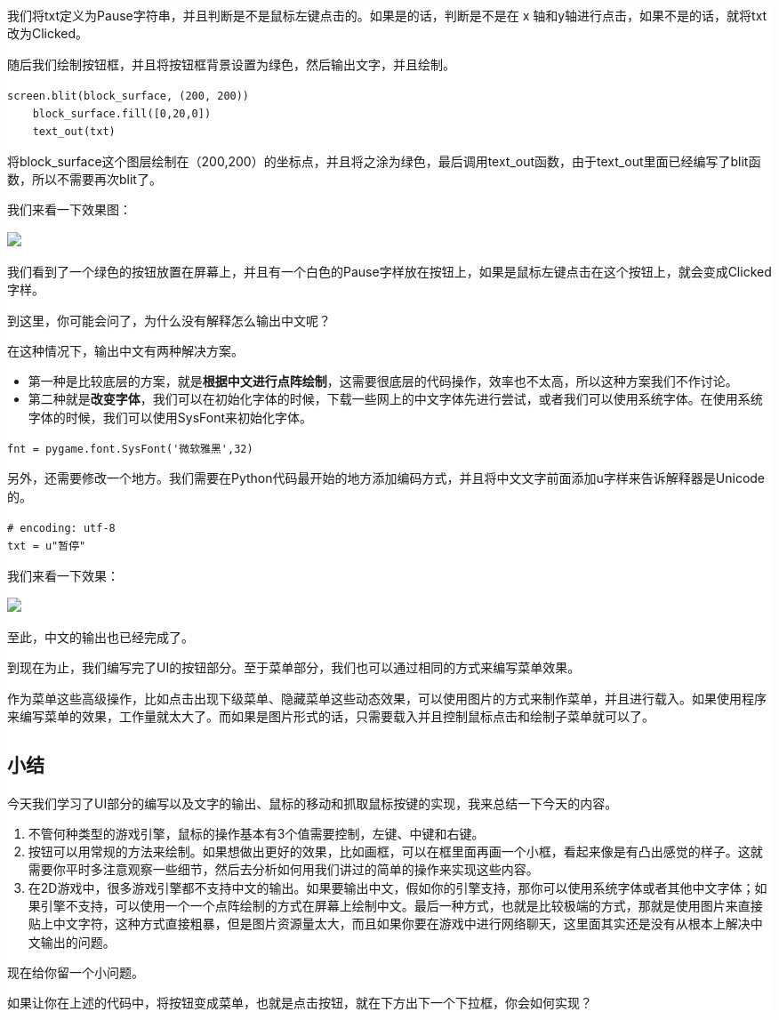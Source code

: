 我们将txt定义为Pause字符串，并且判断是不是鼠标左键点击的。如果是的话，判断是不是在 x 轴和y轴进行点击，如果不是的话，就将txt改为Clicked。

随后我们绘制按钮框，并且将按钮框背景设置为绿色，然后输出文字，并且绘制。

```
screen.blit(block_surface, (200, 200))
    block_surface.fill([0,20,0])
    text_out(txt)
```

将block\_surface这个图层绘制在（200,200）的坐标点，并且将之涂为绿色，最后调用text\_out函数，由于text\_out里面已经编写了blit函数，所以不需要再次blit了。

我们来看一下效果图：

![](https://static001.geekbang.org/resource/image/fb/a4/fb4e358092d3ad315e54f61cb984fca4.jpg?wh=830%2A654)

我们看到了一个绿色的按钮放置在屏幕上，并且有一个白色的Pause字样放在按钮上，如果是鼠标左键点击在这个按钮上，就会变成Clicked字样。

到这里，你可能会问了，为什么没有解释怎么输出中文呢？

在这种情况下，输出中文有两种解决方案。

- 第一种是比较底层的方案，就是**根据中文进行点阵绘制**，这需要很底层的代码操作，效率也不太高，所以这种方案我们不作讨论。
- 第二种就是**改变字体**，我们可以在初始化字体的时候，下载一些网上的中文字体先进行尝试，或者我们可以使用系统字体。在使用系统字体的时候，我们可以使用SysFont来初始化字体。

```
fnt = pygame.font.SysFont('微软雅黑',32)
```

另外，还需要修改一个地方。我们需要在Python代码最开始的地方添加编码方式，并且将中文文字前面添加u字样来告诉解释器是Unicode的。

```
# encoding: utf-8
txt = u"暂停" 
```

我们来看一下效果：

![](https://static001.geekbang.org/resource/image/bb/d2/bba42a0cb409eedaab6a78f02cc456d2.jpg?wh=830%2A654)

至此，中文的输出也已经完成了。

到现在为止，我们编写完了UI的按钮部分。至于菜单部分，我们也可以通过相同的方式来编写菜单效果。

作为菜单这些高级操作，比如点击出现下级菜单、隐藏菜单这些动态效果，可以使用图片的方式来制作菜单，并且进行载入。如果使用程序来编写菜单的效果，工作量就太大了。而如果是图片形式的话，只需要载入并且控制鼠标点击和绘制子菜单就可以了。

## 小结

今天我们学习了UI部分的编写以及文字的输出、鼠标的移动和抓取鼠标按键的实现，我来总结一下今天的内容。

1. 不管何种类型的游戏引擎，鼠标的操作基本有3个值需要控制，左键、中键和右键。
2. 按钮可以用常规的方法来绘制。如果想做出更好的效果，比如画框，可以在框里面再画一个小框，看起来像是有凸出感觉的样子。这就需要你平时多注意观察一些细节，然后去分析如何用我们讲过的简单的操作来实现这些内容。
3. 在2D游戏中，很多游戏引擎都不支持中文的输出。如果要输出中文，假如你的引擎支持，那你可以使用系统字体或者其他中文字体；如果引擎不支持，可以使用一个一个点阵绘制的方式在屏幕上绘制中文。最后一种方式，也就是比较极端的方式，那就是使用图片来直接贴上中文字符，这种方式直接粗暴，但是图片资源量太大，而且如果你要在游戏中进行网络聊天，这里面其实还是没有从根本上解决中文输出的问题。

现在给你留一个小问题。

如果让你在上述的代码中，将按钮变成菜单，也就是点击按钮，就在下方出下一个下拉框，你会如何实现？
